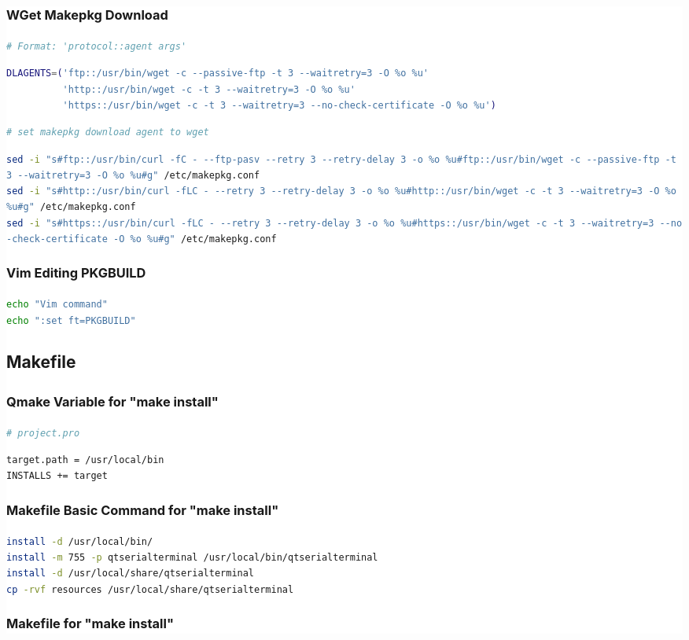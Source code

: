 ### WGet Makepkg Download

```sh
# Format: 'protocol::agent args'
```

```sh
DLAGENTS=('ftp::/usr/bin/wget -c --passive-ftp -t 3 --waitretry=3 -O %o %u'
          'http::/usr/bin/wget -c -t 3 --waitretry=3 -O %o %u'
          'https::/usr/bin/wget -c -t 3 --waitretry=3 --no-check-certificate -O %o %u')
```

```sh
# set makepkg download agent to wget
```

```sh
sed -i "s#ftp::/usr/bin/curl -fC - --ftp-pasv --retry 3 --retry-delay 3 -o %o %u#ftp::/usr/bin/wget -c --passive-ftp -t 3 --waitretry=3 -O %o %u#g" /etc/makepkg.conf
sed -i "s#http::/usr/bin/curl -fLC - --retry 3 --retry-delay 3 -o %o %u#http::/usr/bin/wget -c -t 3 --waitretry=3 -O %o %u#g" /etc/makepkg.conf
sed -i "s#https::/usr/bin/curl -fLC - --retry 3 --retry-delay 3 -o %o %u#https::/usr/bin/wget -c -t 3 --waitretry=3 --no-check-certificate -O %o %u#g" /etc/makepkg.conf
```

### Vim Editing PKGBUILD

```sh
echo "Vim command"
echo ":set ft=PKGBUILD"
```

## Makefile

### Qmake Variable for "make install"

```sh
# project.pro
```

```sh
target.path = /usr/local/bin
INSTALLS += target
```

### Makefile Basic Command for "make install"

```sh
install -d /usr/local/bin/
install -m 755 -p qtserialterminal /usr/local/bin/qtserialterminal
install -d /usr/local/share/qtserialterminal
cp -rvf resources /usr/local/share/qtserialterminal
```

### Makefile for "make install"
